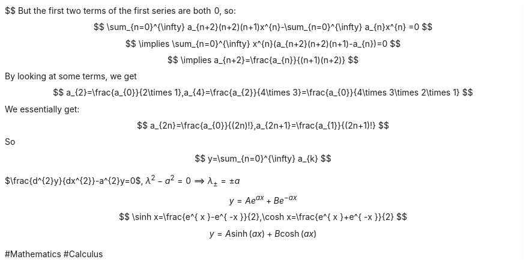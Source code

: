 $$
But the first two terms of the first series are both $\hspace{0pt}0$, so:
$$
\sum_{n=0}^{\infty} a_{n+2}(n+2)(n+1)x^{n}-\sum_{n=0}^{\infty} a_{n}x^{n}  =0
$$
$$
\implies \sum_{n=0}^{\infty} x^{n}(a_{n+2}(n+2)(n+1)-a_{n})=0
$$
$$
\implies a_{n+2}=\frac{a_{n}}{(n+1)(n+2)} 
$$
By looking at some terms, we get
$$
a_{2}=\frac{a_{0}}{2\times 1},a_{4}=\frac{a_{2}}{4\times 3}=\frac{a_{0}}{4\times 3\times 2\times 1}
$$
We essentially get:
$$
a_{2n}=\frac{a_{0}}{(2n)!},a_{2n+1}=\frac{a_{1}}{(2n+1)!}
$$
So
$$
y=\sum_{n=0}^{\infty} a_{k} 
$$




$\frac{d^{2}y}{dx^{2}}-a^{2}y=0$,
$\lambda^{2}-a^{2}=0\implies\lambda_{\pm}=\pm a$
$$
y=Ae^{ ax }+Be^{ -ax }
$$
$$
\sinh x=\frac{e^{ x }-e^{ -x }}{2},\cosh x=\frac{e^{ x }+e^{ -x }}{2}
$$
$$
y=A\sinh(ax)+B\cosh(ax)
$$


#Mathematics #Calculus